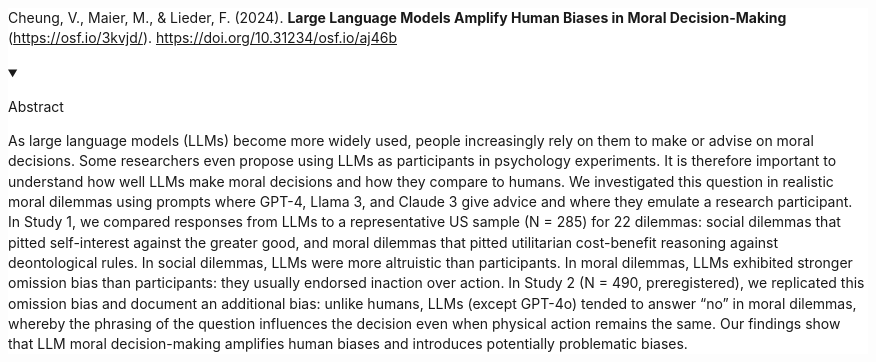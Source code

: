 Cheung, V., Maier, M., & Lieder, F. (2024). **Large Language Models
Amplify Human Biases in Moral Decision-Making** (https://osf.io/3kvjd/).
https://doi.org/10.31234/osf.io/aj46b

<details open class="relevant-callout">

<summary>

Abstract
</summary>

<div>

As large language models (LLMs) become more widely used, people
increasingly rely on them to make or advise on moral decisions. Some
researchers even propose using LLMs as participants in psychology
experiments. It is therefore important to understand how well LLMs make
moral decisions and how they compare to humans. We investigated this
question in realistic moral dilemmas using prompts where GPT-4, Llama 3,
and Claude 3 give advice and where they emulate a research participant.
In Study 1, we compared responses from LLMs to a representative US
sample (N = 285) for 22 dilemmas: social dilemmas that pitted
self-interest against the greater good, and moral dilemmas that pitted
utilitarian cost-benefit reasoning against deontological rules. In
social dilemmas, LLMs were more altruistic than participants. In moral
dilemmas, LLMs exhibited stronger omission bias than participants: they
usually endorsed inaction over action. In Study 2 (N = 490,
preregistered), we replicated this omission bias and document an
additional bias: unlike humans, LLMs (except GPT-4o) tended to answer
“no” in moral dilemmas, whereby the phrasing of the question influences
the decision even when physical action remains the same. Our findings
show that LLM moral decision-making amplifies human biases and
introduces potentially problematic biases.

</div>

</details>
